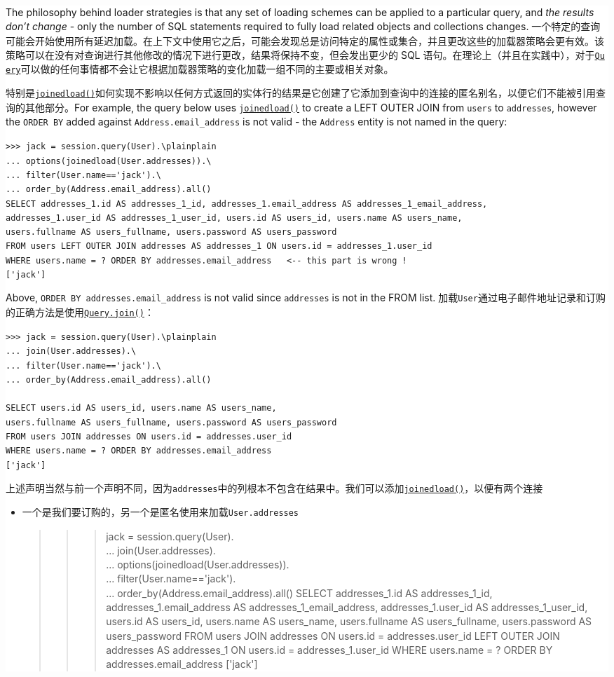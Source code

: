 The philosophy behind loader strategies is that any set of loading
schemes can be applied to a particular query, and *the results don’t
change* - only the number of SQL statements required to fully load
related objects and collections changes.
一个特定的查询可能会开始使用所有延迟加载。在上下文中使用它之后，可能会发现总是访问特定的属性或集合，并且更改这些的加载器策略会更有效。该策略可以在没有对查询进行其他修改的情况下进行更改，结果将保持不变，但会发出更少的 SQL 语句。在理论上（并且在实践中），对于[`Query`](query.html#sqlalchemy.orm.query.Query "sqlalchemy.orm.query.Query")可以做的任何事情都不会让它根据加载器策略的变化加载一组不同的主要或相关对象。

特别是[`joinedload()`](#sqlalchemy.orm.joinedload "sqlalchemy.orm.joinedload")如何实现不影响以任何方式返回的实体行的结果是它创建了它添加到查询中的连接的匿名别名，以便它们不能被引用查询的其他部分。For
example, the query below uses [`joinedload()`](#sqlalchemy.orm.joinedload "sqlalchemy.orm.joinedload") to
create a LEFT OUTER JOIN from `users` to
`addresses`, however the `ORDER BY` added against `Address.email_address` is
not valid - the `Address` entity is not named in the
query:

    >>> jack = session.query(User).\plainplain
    ... options(joinedload(User.addresses)).\
    ... filter(User.name=='jack').\
    ... order_by(Address.email_address).all()
    SELECT addresses_1.id AS addresses_1_id, addresses_1.email_address AS addresses_1_email_address,
    addresses_1.user_id AS addresses_1_user_id, users.id AS users_id, users.name AS users_name,
    users.fullname AS users_fullname, users.password AS users_password
    FROM users LEFT OUTER JOIN addresses AS addresses_1 ON users.id = addresses_1.user_id
    WHERE users.name = ? ORDER BY addresses.email_address   <-- this part is wrong !
    ['jack']

Above, `ORDER BY addresses.email_address` is not
valid since `addresses` is not in the FROM list.
加载`User`通过电子邮件地址记录和订购的正确方法是使用[`Query.join()`](query.html#sqlalchemy.orm.query.Query.join "sqlalchemy.orm.query.Query.join")：

    >>> jack = session.query(User).\plainplain
    ... join(User.addresses).\
    ... filter(User.name=='jack').\
    ... order_by(Address.email_address).all()

    SELECT users.id AS users_id, users.name AS users_name,
    users.fullname AS users_fullname, users.password AS users_password
    FROM users JOIN addresses ON users.id = addresses.user_id
    WHERE users.name = ? ORDER BY addresses.email_address
    ['jack']

上述声明当然与前一个声明不同，因为`addresses`中的列根本不包含在结果中。我们可以添加[`joinedload()`](#sqlalchemy.orm.joinedload "sqlalchemy.orm.joinedload")，以便有两个连接
- 一个是我们要订购的，另一个是匿名使用来加载`User.addresses`

    >>> jack = session.query(User).\
    ... join(User.addresses).\
    ... options(joinedload(User.addresses)).\
    ... filter(User.name=='jack').\
    ... order_by(Address.email_address).all()
    SELECT addresses_1.id AS addresses_1_id, addresses_1.email_address AS addresses_1_email_address,
    addresses_1.user_id AS addresses_1_user_id, users.id AS users_id, users.name AS users_name,
    users.fullname AS users_fullname, users.password AS users_password
    FROM users JOIN addresses ON users.id = addresses.user_id
    LEFT OUTER JOIN addresses AS addresses_1 ON users.id = addresses_1.user_id
    WHERE users.name = ? ORDER BY addresses.email_address
    ['jack']

